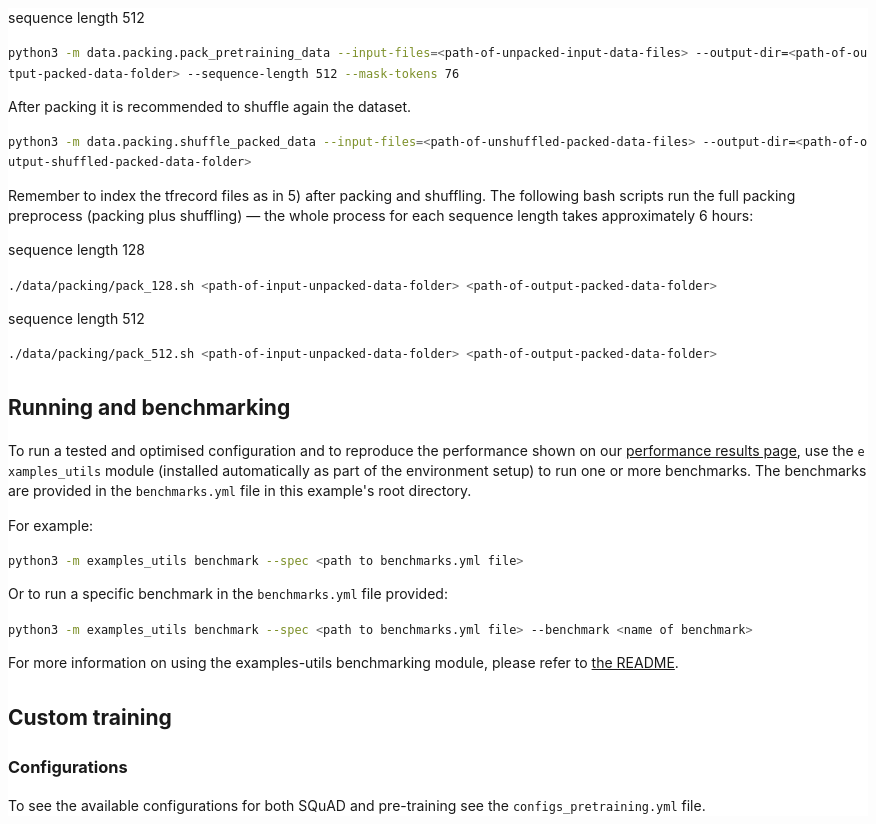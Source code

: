 sequence length 512

```bash
python3 -m data.packing.pack_pretraining_data --input-files=<path-of-unpacked-input-data-files> --output-dir=<path-of-output-packed-data-folder> --sequence-length 512 --mask-tokens 76
```

After packing it is recommended to shuffle again the dataset.

```bash
python3 -m data.packing.shuffle_packed_data --input-files=<path-of-unshuffled-packed-data-files> --output-dir=<path-of-output-shuffled-packed-data-folder>
```

Remember to index the tfrecord files as in 5) after packing and shuffling. The following bash scripts run the full packing preprocess (packing plus shuffling) — the whole process for each sequence length takes approximately 6 hours:

sequence length 128

```bash
./data/packing/pack_128.sh <path-of-input-unpacked-data-folder> <path-of-output-packed-data-folder>
```

sequence length 512

```bash
./data/packing/pack_512.sh <path-of-input-unpacked-data-folder> <path-of-output-packed-data-folder>
```


## Running and benchmarking

To run a tested and optimised configuration and to reproduce the performance shown on our [performance results page](https://www.graphcore.ai/performance-results), use the `examples_utils` module (installed automatically as part of the environment setup) to run one or more benchmarks. The benchmarks are provided in the `benchmarks.yml` file in this example's root directory.

For example:

```bash
python3 -m examples_utils benchmark --spec <path to benchmarks.yml file>
```

Or to run a specific benchmark in the `benchmarks.yml` file provided:

```bash
python3 -m examples_utils benchmark --spec <path to benchmarks.yml file> --benchmark <name of benchmark>
```

For more information on using the examples-utils benchmarking module, please refer to [the README](https://github.com/graphcore/examples-utils/blob/master/examples_utils/benchmarks/README.md).


## Custom training

### Configurations

To see the available configurations for both SQuAD and pre-training see the `configs_pretraining.yml` file.
